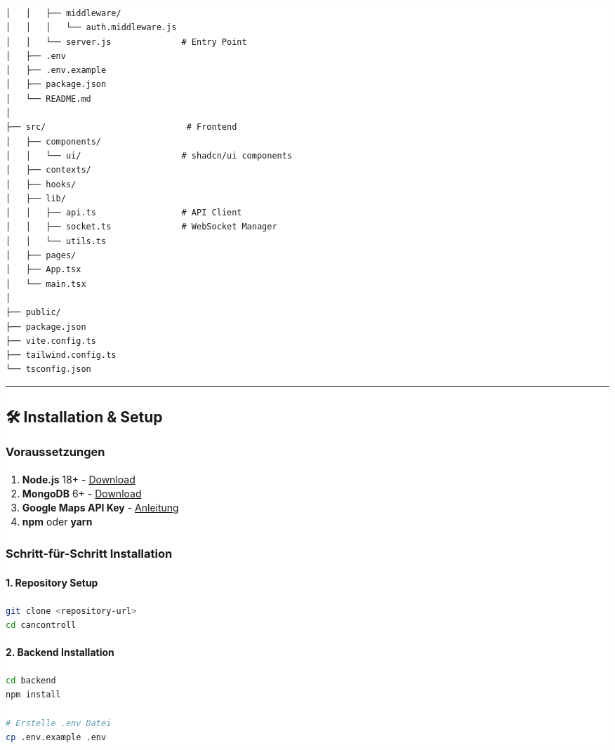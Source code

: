 ```
│   │   ├── middleware/
│   │   │   └── auth.middleware.js
│   │   └── server.js              # Entry Point
│   ├── .env
│   ├── .env.example
│   ├── package.json
│   └── README.md
│
├── src/                            # Frontend
│   ├── components/
│   │   └── ui/                    # shadcn/ui components
│   ├── contexts/
│   ├── hooks/
│   ├── lib/
│   │   ├── api.ts                 # API Client
│   │   ├── socket.ts              # WebSocket Manager
│   │   └── utils.ts
│   ├── pages/
│   ├── App.tsx
│   └── main.tsx
│
├── public/
├── package.json
├── vite.config.ts
├── tailwind.config.ts
└── tsconfig.json
```

---

## 🛠️ Installation & Setup

### Voraussetzungen

1. **Node.js** 18+ - [Download](https://nodejs.org/)
2. **MongoDB** 6+ - [Download](https://www.mongodb.com/try/download/community)
3. **Google Maps API Key** - [Anleitung](#google-api-setup)
4. **npm** oder **yarn**

### Schritt-für-Schritt Installation

#### 1. Repository Setup

```bash
git clone <repository-url>
cd cancontroll
```

#### 2. Backend Installation

```bash
cd backend
npm install

# Erstelle .env Datei
cp .env.example .env
```
